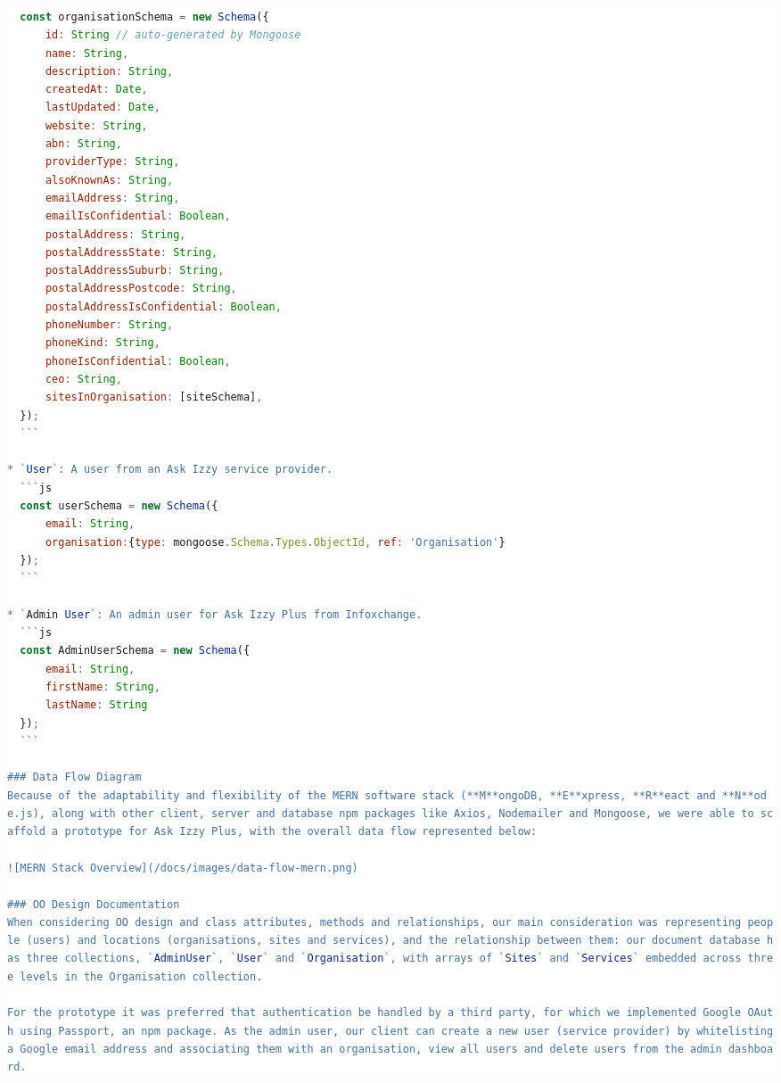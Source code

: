  ```js
    const organisationSchema = new Schema({
        id: String // auto-generated by Mongoose
        name: String,
        description: String,
        createdAt: Date,
        lastUpdated: Date,
        website: String,
        abn: String,
        providerType: String,
        alsoKnownAs: String,
        emailAddress: String,
        emailIsConfidential: Boolean,
        postalAddress: String,
        postalAddressState: String,
        postalAddressSuburb: String,
        postalAddressPostcode: String,
        postalAddressIsConfidential: Boolean,
        phoneNumber: String,
        phoneKind: String,
        phoneIsConfidential: Boolean,
        ceo: String,
        sitesInOrganisation: [siteSchema],
    });
    ```

* `User`: A user from an Ask Izzy service provider.
    ```js
    const userSchema = new Schema({
        email: String,
        organisation:{type: mongoose.Schema.Types.ObjectId, ref: 'Organisation'}
    });
    ```

* `Admin User`: An admin user for Ask Izzy Plus from Infoxchange.
    ```js
    const AdminUserSchema = new Schema({
        email: String,
        firstName: String,
        lastName: String
    });
    ```

### Data Flow Diagram
Because of the adaptability and flexibility of the MERN software stack (**M**ongoDB, **E**xpress, **R**eact and **N**ode.js), along with other client, server and database npm packages like Axios, Nodemailer and Mongoose, we were able to scaffold a prototype for Ask Izzy Plus, with the overall data flow represented below:

![MERN Stack Overview](/docs/images/data-flow-mern.png)

### OO Design Documentation
When considering OO design and class attributes, methods and relationships, our main consideration was representing people (users) and locations (organisations, sites and services), and the relationship between them: our document database has three collections, `AdminUser`, `User` and `Organisation`, with arrays of `Sites` and `Services` embedded across three levels in the Organisation collection.

For the prototype it was preferred that authentication be handled by a third party, for which we implemented Google OAuth using Passport, an npm package. As the admin user, our client can create a new user (service provider) by whitelisting a Google email address and associating them with an organisation, view all users and delete users from the admin dashboard.
  ```